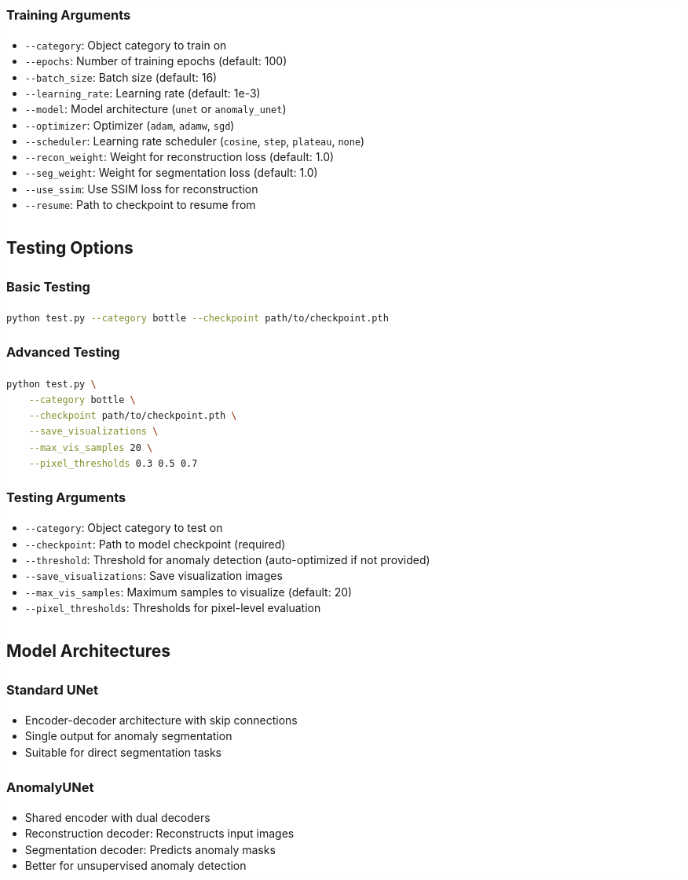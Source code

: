 ### Training Arguments
- `--category`: Object category to train on
- `--epochs`: Number of training epochs (default: 100)
- `--batch_size`: Batch size (default: 16)
- `--learning_rate`: Learning rate (default: 1e-3)
- `--model`: Model architecture (`unet` or `anomaly_unet`)
- `--optimizer`: Optimizer (`adam`, `adamw`, `sgd`)
- `--scheduler`: Learning rate scheduler (`cosine`, `step`, `plateau`, `none`)
- `--recon_weight`: Weight for reconstruction loss (default: 1.0)
- `--seg_weight`: Weight for segmentation loss (default: 1.0)
- `--use_ssim`: Use SSIM loss for reconstruction
- `--resume`: Path to checkpoint to resume from

## Testing Options

### Basic Testing
```bash
python test.py --category bottle --checkpoint path/to/checkpoint.pth
```

### Advanced Testing
```bash
python test.py \
    --category bottle \
    --checkpoint path/to/checkpoint.pth \
    --save_visualizations \
    --max_vis_samples 20 \
    --pixel_thresholds 0.3 0.5 0.7
```

### Testing Arguments
- `--category`: Object category to test on
- `--checkpoint`: Path to model checkpoint (required)
- `--threshold`: Threshold for anomaly detection (auto-optimized if not provided)
- `--save_visualizations`: Save visualization images
- `--max_vis_samples`: Maximum samples to visualize (default: 20)
- `--pixel_thresholds`: Thresholds for pixel-level evaluation

## Model Architectures

### Standard UNet
- Encoder-decoder architecture with skip connections
- Single output for anomaly segmentation
- Suitable for direct segmentation tasks

### AnomalyUNet
- Shared encoder with dual decoders
- Reconstruction decoder: Reconstructs input images
- Segmentation decoder: Predicts anomaly masks
- Better for unsupervised anomaly detection
